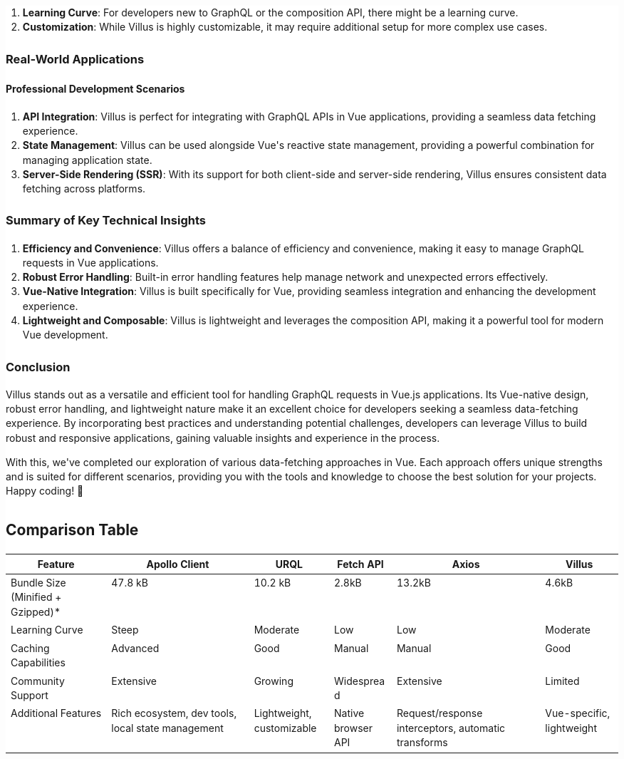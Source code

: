 1. **Learning Curve**: For developers new to GraphQL or the composition API, there might be a learning curve.
2. **Customization**: While Villus is highly customizable, it may require additional setup for more complex use cases.

### Real-World Applications

#### Professional Development Scenarios

1. **API Integration**: Villus is perfect for integrating with GraphQL APIs in Vue applications, providing a seamless data fetching experience.
2. **State Management**: Villus can be used alongside Vue's reactive state management, providing a powerful combination for managing application state.
3. **Server-Side Rendering (SSR)**: With its support for both client-side and server-side rendering, Villus ensures consistent data fetching across platforms.

### Summary of Key Technical Insights

1. **Efficiency and Convenience**: Villus offers a balance of efficiency and convenience, making it easy to manage GraphQL requests in Vue applications.
2. **Robust Error Handling**: Built-in error handling features help manage network and unexpected errors effectively.
3. **Vue-Native Integration**: Villus is built specifically for Vue, providing seamless integration and enhancing the development experience.
4. **Lightweight and Composable**: Villus is lightweight and leverages the composition API, making it a powerful tool for modern Vue development.

### Conclusion

Villus stands out as a versatile and efficient tool for handling GraphQL requests in Vue.js applications. Its Vue-native design, robust error handling, and lightweight nature make it an excellent choice for developers seeking a seamless data-fetching experience. By incorporating best practices and understanding potential challenges, developers can leverage Villus to build robust and responsive applications, gaining valuable insights and experience in the process.

With this, we've completed our exploration of various data-fetching approaches in Vue. Each approach offers unique strengths and is suited for different scenarios, providing you with the tools and knowledge to choose the best solution for your projects. Happy coding! 🎉

## Comparison Table

| Feature                            | Apollo Client                                     | URQL                      | Fetch API          | Axios                                               | Villus                    |
| ---------------------------------- | ------------------------------------------------- | ------------------------- | ------------------ | --------------------------------------------------- | ------------------------- |
| Bundle Size (Minified + Gzipped)\* | 47.8 kB                                           | 10.2 kB                   | 2.8kB              | 13.2kB                                              | 4.6kB                     |
| Learning Curve                     | Steep                                             | Moderate                  | Low                | Low                                                 | Moderate                  |
| Caching Capabilities               | Advanced                                          | Good                      | Manual             | Manual                                              | Good                      |
| Community Support                  | Extensive                                         | Growing                   | Widespread         | Extensive                                           | Limited                   |
| Additional Features                | Rich ecosystem, dev tools, local state management | Lightweight, customizable | Native browser API | Request/response interceptors, automatic transforms | Vue-specific, lightweight |
